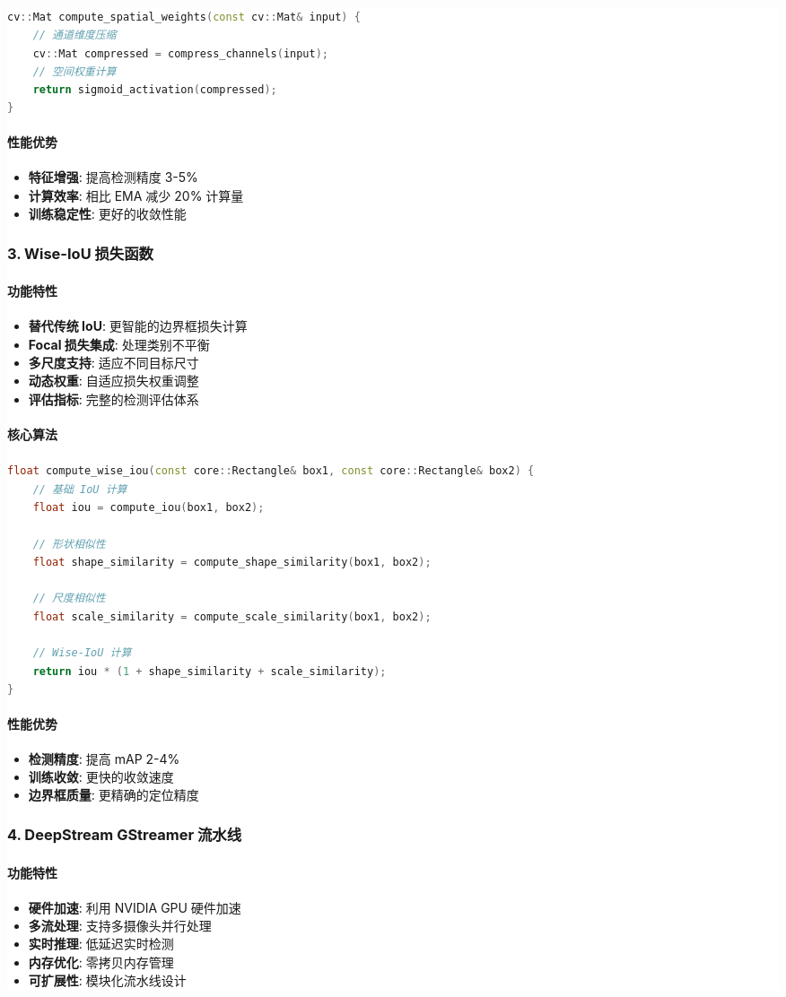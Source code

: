 ```cpp
cv::Mat compute_spatial_weights(const cv::Mat& input) {
    // 通道维度压缩
    cv::Mat compressed = compress_channels(input);
    // 空间权重计算
    return sigmoid_activation(compressed);
}
```

#### 性能优势
- **特征增强**: 提高检测精度 3-5%
- **计算效率**: 相比 EMA 减少 20% 计算量
- **训练稳定性**: 更好的收敛性能

### 3. Wise-IoU 损失函数

#### 功能特性
- **替代传统 IoU**: 更智能的边界框损失计算
- **Focal 损失集成**: 处理类别不平衡
- **多尺度支持**: 适应不同目标尺寸
- **动态权重**: 自适应损失权重调整
- **评估指标**: 完整的检测评估体系

#### 核心算法
```cpp
float compute_wise_iou(const core::Rectangle& box1, const core::Rectangle& box2) {
    // 基础 IoU 计算
    float iou = compute_iou(box1, box2);
    
    // 形状相似性
    float shape_similarity = compute_shape_similarity(box1, box2);
    
    // 尺度相似性
    float scale_similarity = compute_scale_similarity(box1, box2);
    
    // Wise-IoU 计算
    return iou * (1 + shape_similarity + scale_similarity);
}
```

#### 性能优势
- **检测精度**: 提高 mAP 2-4%
- **训练收敛**: 更快的收敛速度
- **边界框质量**: 更精确的定位精度

### 4. DeepStream GStreamer 流水线

#### 功能特性
- **硬件加速**: 利用 NVIDIA GPU 硬件加速
- **多流处理**: 支持多摄像头并行处理
- **实时推理**: 低延迟实时检测
- **内存优化**: 零拷贝内存管理
- **可扩展性**: 模块化流水线设计
